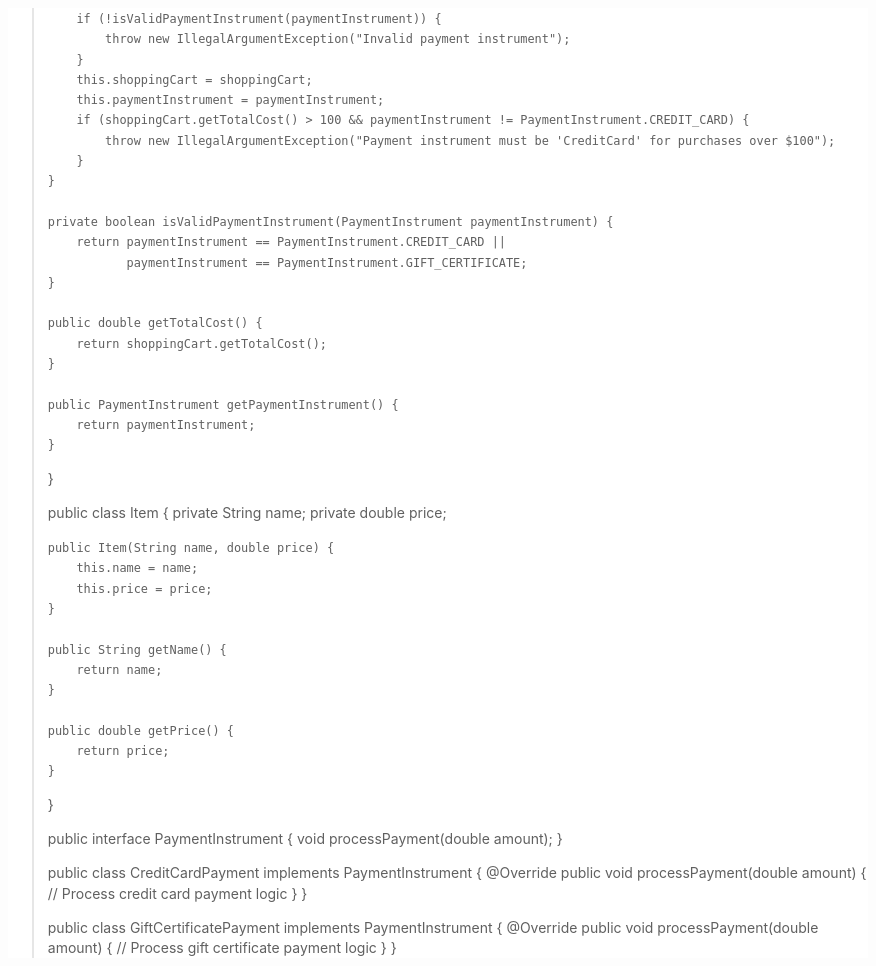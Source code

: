 >         if (!isValidPaymentInstrument(paymentInstrument)) {
>             throw new IllegalArgumentException("Invalid payment instrument");
>         }
>         this.shoppingCart = shoppingCart;
>         this.paymentInstrument = paymentInstrument;
>         if (shoppingCart.getTotalCost() > 100 && paymentInstrument != PaymentInstrument.CREDIT_CARD) {
>             throw new IllegalArgumentException("Payment instrument must be 'CreditCard' for purchases over $100");
>         }
>     }
> 
>     private boolean isValidPaymentInstrument(PaymentInstrument paymentInstrument) {
>         return paymentInstrument == PaymentInstrument.CREDIT_CARD ||
>                paymentInstrument == PaymentInstrument.GIFT_CERTIFICATE;
>     }
> 
>     public double getTotalCost() {
>         return shoppingCart.getTotalCost();
>     }
> 
>     public PaymentInstrument getPaymentInstrument() {
>         return paymentInstrument;
>     }
> }
> 
> public class Item {
>     private String name;
>     private double price;
> 
>     public Item(String name, double price) {
>         this.name = name;
>         this.price = price;
>     }
> 
>     public String getName() {
>         return name;
>     }
> 
>     public double getPrice() {
>         return price;
>     }
> }
> 
> public interface PaymentInstrument {
>     void processPayment(double amount);
> }
> 
> public class CreditCardPayment implements PaymentInstrument {
>     @Override
>     public void processPayment(double amount) {
>         // Process credit card payment logic
>     }
> }
> 
> public class GiftCertificatePayment implements PaymentInstrument {
>     @Override
>     public void processPayment(double amount) {
>         // Process gift certificate payment logic
>     }
> }
> 
> ```
